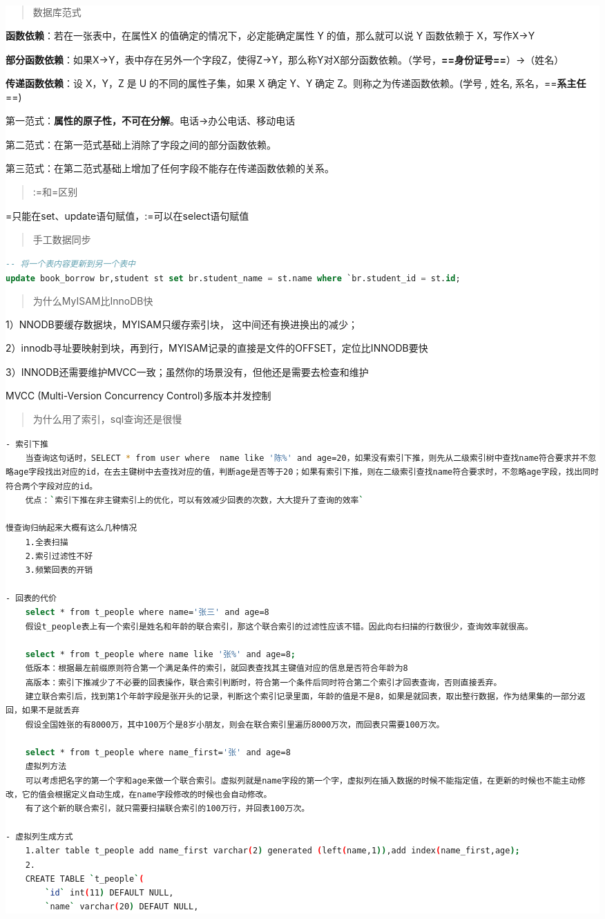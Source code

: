 > 数据库范式

**函数依赖**：若在一张表中，在属性X 的值确定的情况下，必定能确定属性 Y 的值，那么就可以说 Y 函数依赖于 X，写作X->Y

**部分函数依赖**：如果X->Y，表中存在另外一个字段Z，使得Z->Y，那么称Y对X部分函数依赖。（学号，**==身份证号==**）->（姓名）

**传递函数依赖**：设 X，Y，Z 是 U 的不同的属性子集，如果 X 确定 Y、Y 确定 Z。则称之为传递函数依赖。(学号 , 姓名, 系名，==**系主任**==)

第一范式：**属性的原子性，不可在分解**。电话->办公电话、移动电话

第二范式：在第一范式基础上消除了字段之间的部分函数依赖。

第三范式：在第二范式基础上增加了任何字段不能存在传递函数依赖的关系。

> :=和=区别

=只能在set、update语句赋值，:=可以在select语句赋值

> 手工数据同步

```sql
-- 将一个表内容更新到另一个表中
update book_borrow br,student st set br.student_name = st.name where `br.student_id = st.id;
```

> 为什么MyISAM比InnoDB快

1）NNODB要缓存数据块，MYISAM只缓存索引块， 这中间还有换进换出的减少；

2）innodb寻址要映射到块，再到行，MYISAM记录的直接是文件的OFFSET，定位比INNODB要快

3）INNODB还需要维护MVCC一致；虽然你的场景没有，但他还是需要去检查和维护

MVCC (Multi-Version Concurrency Control)多版本并发控制


> 为什么用了索引，sql查询还是很慢

```bash
- 索引下推
	当查询这句话时，SELECT * from user where  name like '陈%' and age=20，如果没有索引下推，则先从二级索引树中查找name符合要求并不忽略age字段找出对应的id，在去主键树中去查找对应的值，判断age是否等于20；如果有索引下推，则在二级索引查找name符合要求时，不忽略age字段，找出同时符合两个字段对应的id。
	优点：`索引下推在非主键索引上的优化，可以有效减少回表的次数，大大提升了查询的效率`

慢查询归纳起来大概有这么几种情况
	1.全表扫描
	2.索引过滤性不好
	3.频繁回表的开销

- 回表的代价
	select * from t_people where name='张三' and age=8
	假设t_people表上有一个索引是姓名和年龄的联合索引，那这个联合索引的过滤性应该不错。因此向右扫描的行数很少，查询效率就很高。
	
	select * from t_people where name like '张%' and age=8;
	低版本：根据最左前缀原则符合第一个满足条件的索引，就回表查找其主键值对应的信息是否符合年龄为8
	高版本：索引下推减少了不必要的回表操作，联合索引判断时，符合第一个条件后同时符合第二个索引才回表查询，否则直接丢弃。
	建立联合索引后，找到第1个年龄字段是张开头的记录，判断这个索引记录里面，年龄的值是不是8，如果是就回表，取出整行数据，作为结果集的一部分返回，如果不是就丢弃
	假设全国姓张的有8000万，其中100万个是8岁小朋友，则会在联合索引里遍历8000万次，而回表只需要100万次。
	
	select * from t_people where name_first='张' and age=8
	虚拟列方法
	可以考虑把名字的第一个字和age来做一个联合索引。虚拟列就是name字段的第一个字，虚拟列在插入数据的时候不能指定值，在更新的时候也不能主动修改，它的值会根据定义自动生成，在name字段修改的时候也会自动修改。
	有了这个新的联合索引，就只需要扫描联合索引的100万行，并回表100万次。

- 虚拟列生成方式
	1.alter table t_people add name_first varchar(2) generated (left(name,1)),add index(name_first,age);
	2.
	CREATE TABLE `t_people`(
		`id` int(11) DEFAULT NULL,
		`name` varchar(20) DEFAUT NULL,
```